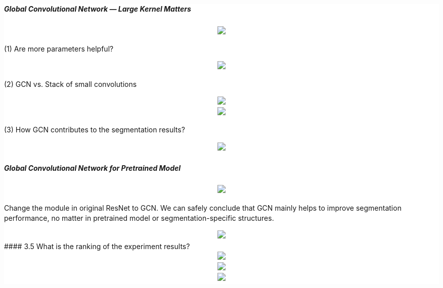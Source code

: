 ##### Global Convolutional Network — Large Kernel Matters
<div  align="center">    
<img src="https://raw.githubusercontent.com/zhixuanli/segmentation-paper-reading-notes/master/images-folder/12-GCN/05.png" width="60%" />
</div>

(1) Are more parameters helpful?
<div  align="center">    
<img src="https://raw.githubusercontent.com/zhixuanli/segmentation-paper-reading-notes/master/images-folder/12-GCN/07.png" width="60%" />
</div>

(2) GCN vs. Stack of small convolutions
<div  align="center">    
<img src="https://raw.githubusercontent.com/zhixuanli/segmentation-paper-reading-notes/master/images-folder/12-GCN/06.png" width="60%" />
</div>

<div  align="center">    
<img src="https://raw.githubusercontent.com/zhixuanli/segmentation-paper-reading-notes/master/images-folder/12-GCN/08.png" width="60%" />
</div>

(3) How GCN contributes to the segmentation results?
<div  align="center">    
<img src="https://raw.githubusercontent.com/zhixuanli/segmentation-paper-reading-notes/master/images-folder/12-GCN/09.png" width="60%" />
</div>

##### Global Convolutional Network for Pretrained Model
<div  align="center">    
<img src="https://raw.githubusercontent.com/zhixuanli/segmentation-paper-reading-notes/master/images-folder/12-GCN/11.png" width="60%" />
</div>

Change the module in original ResNet to GCN. We can safely conclude that GCN mainly helps to improve
segmentation performance, no matter in pretrained model or segmentation-specific structures.

<div  align="center">    
<img src="https://raw.githubusercontent.com/zhixuanli/segmentation-paper-reading-notes/master/images-folder/12-GCN/10.png" width="60%" />
</div>
#### 3.5 What is the ranking of the experiment results?
<div  align="center">    
<img src="https://raw.githubusercontent.com/zhixuanli/segmentation-paper-reading-notes/master/images-folder/12-GCN/12.png" width="60%" />
</div>

<div  align="center">    
<img src="https://raw.githubusercontent.com/zhixuanli/segmentation-paper-reading-notes/master/images-folder/12-GCN/13.png" width="60%" />
</div>

<div  align="center">    
<img src="https://raw.githubusercontent.com/zhixuanli/segmentation-paper-reading-notes/master/images-folder/12-GCN/14.png" width="60%" />
</div>
